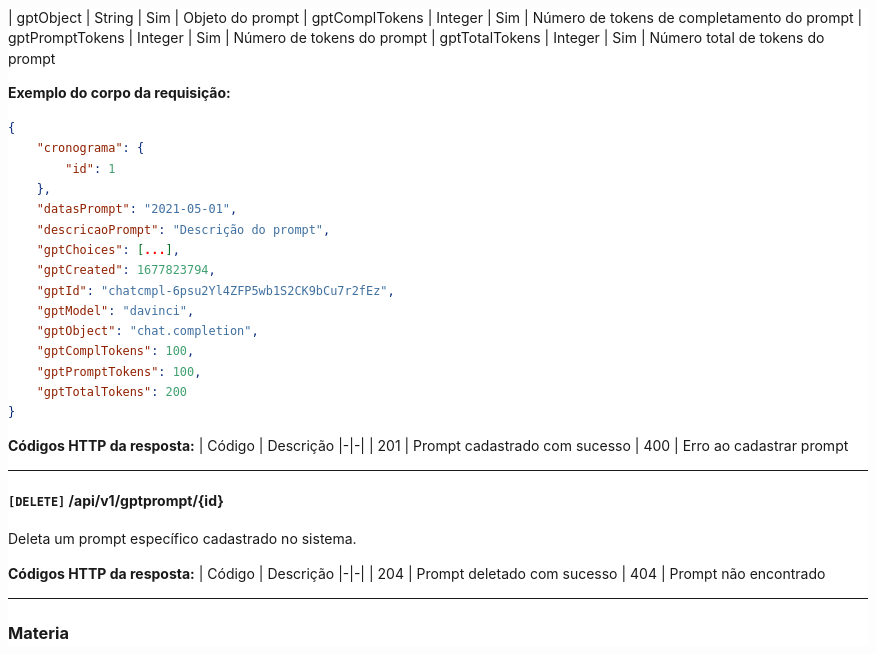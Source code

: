 | gptObject        | String | Sim         | Objeto do prompt
| gptComplTokens  | Integer | Sim         | Número de tokens de completamento do prompt
| gptPromptTokens | Integer | Sim         | Número de tokens do prompt
| gptTotalTokens  | Integer | Sim         | Número total de tokens do prompt

**Exemplo do corpo da requisição:**

```json
{
    "cronograma": {
        "id": 1
    },
    "datasPrompt": "2021-05-01",
    "descricaoPrompt": "Descrição do prompt",
    "gptChoices": [...],
    "gptCreated": 1677823794,
    "gptId": "chatcmpl-6psu2Yl4ZFP5wb1S2CK9bCu7r2fEz",
    "gptModel": "davinci",
    "gptObject": "chat.completion",
    "gptComplTokens": 100,
    "gptPromptTokens": 100,
    "gptTotalTokens": 200
}
```

**Códigos HTTP da resposta:**
| Código | Descrição
|-|-|
| 201 | Prompt cadastrado com sucesso
| 400 | Erro ao cadastrar prompt

---

#### `[DELETE]` /api/v1/gptprompt/{id}
Deleta um prompt específico cadastrado no sistema.

**Códigos HTTP da resposta:**
| Código | Descrição
|-|-|
| 204 | Prompt deletado com sucesso
| 404 | Prompt não encontrado

---

### Materia
